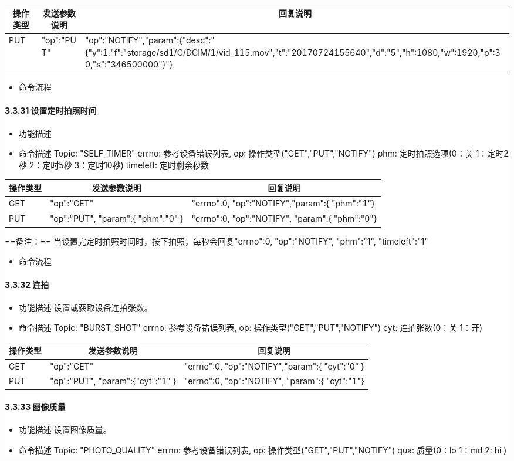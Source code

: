 
| 操作类型 | 发送参数说明 | 回复说明|
| ------- |----------- |--------|
| PUT | "op":"PUT" | "op":"NOTIFY","param":{"desc":"{\"y\":1,\"f\":\"storage/sd1/C/DCIM/1/vid_115.mov\",\"t\":\"20170724155640\",\"d\":\"5\",\"h\":1080,\"w\":1920,\"p\":30,\"s\":\"346500000\"}"}|

- 命令流程



#### 3.3.31 设置定时拍照时间
- 功能描述

- 命令描述
Topic: "SELF_TIMER"
errno: 参考设备错误列表,
op: 操作类型("GET","PUT","NOTIFY")
phm: 定时拍照选项(0：关 1：定时2秒 2：定时5秒 3：定时10秒)
timeleft: 定时剩余秒数

| 操作类型 | 发送参数说明 | 回复说明|
| ------- |----------- |--------|
| GET | "op":"GET"| "errno":0, "op":"NOTIFY","param":{  "phm":"1"}|
| PUT | "op":"PUT", "param":{ "phm":"0" }| "errno":0, "op":"NOTIFY", "param":{ "phm":"0"}|

==备注：== 当设置完定时拍照时间时，按下拍照，每秒会回复"errno":0, "op":"NOTIFY", "phm":"1", "timeleft":"1"
- 命令流程


#### 3.3.32 连拍
- 功能描述
设置或获取设备连拍张数。

- 命令描述
Topic: "BURST_SHOT"
errno: 参考设备错误列表,
op: 操作类型("GET","PUT","NOTIFY")
cyt: 连拍张数(0：关  1：开)

| 操作类型 | 发送参数说明 | 回复说明|
| ------- |----------- |--------|
| GET | "op":"GET" | "errno":0, "op":"NOTIFY","param":{  "cyt":"0" }|
| PUT | "op":"PUT",  "param":{"cyt":"1" }| "errno":0, "op":"NOTIFY", "param":{ "cyt":"1"}|



#### 3.3.33 图像质量
- 功能描述
设置图像质量。

- 命令描述
Topic: "PHOTO_QUALITY"
errno: 参考设备错误列表,
op: 操作类型("GET","PUT","NOTIFY")
qua: 质量(0：lo  1：md  2: hi  )
